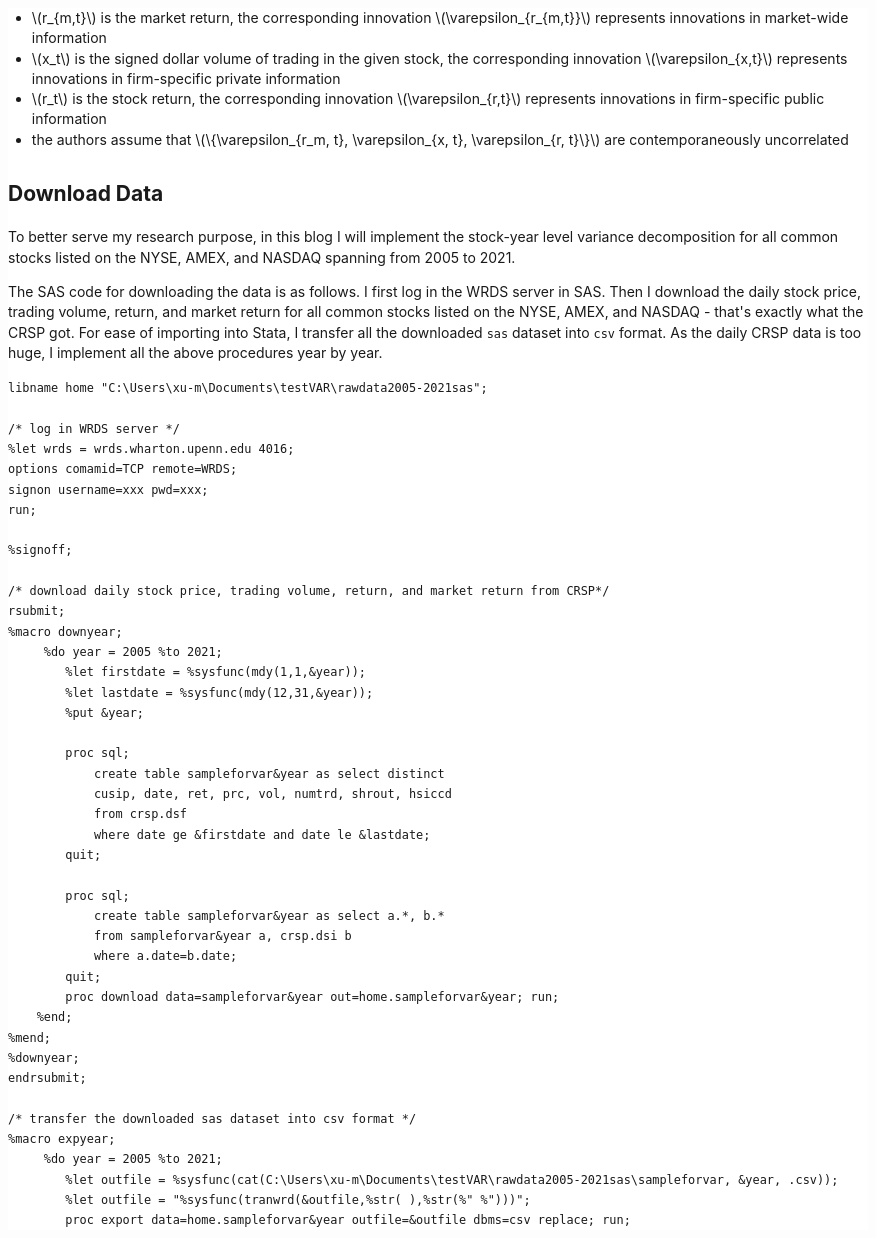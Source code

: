 - \\(r_{m,t}\\) is the market return, the corresponding innovation \\(\varepsilon_{r_{m,t}}\\) represents innovations in market-wide information
- \\(x_t\\) is the signed dollar volume of trading in the given stock, the corresponding innovation \\(\varepsilon_{x,t}\\) represents innovations in firm-specific private information
- \\(r_t\\) is the stock return, the corresponding innovation \\(\varepsilon_{r,t}\\) represents innovations in firm-specific public information
- the authors assume that \\(\\{\varepsilon_{r_m, t}, \varepsilon_{x, t}, \varepsilon_{r, t}\\}\\) are contemporaneously uncorrelated

## Download Data

To better serve my research purpose, in this blog I will implement the stock-year level variance decomposition for all common stocks listed on the NYSE, AMEX, and NASDAQ spanning from 2005 to 2021.

The SAS code for downloading the data is as follows. I first log in the WRDS server in SAS. Then I download the daily stock price, trading volume, return, and market return for all common stocks listed on the NYSE, AMEX, and NASDAQ - that's exactly what the CRSP got. For ease of importing into Stata, I transfer all the downloaded `sas` dataset into `csv` format. As the daily CRSP data is too huge, I implement all the above procedures year by year. 

```
libname home "C:\Users\xu-m\Documents\testVAR\rawdata2005-2021sas";

/* log in WRDS server */
%let wrds = wrds.wharton.upenn.edu 4016;
options comamid=TCP remote=WRDS;
signon username=xxx pwd=xxx;
run;

%signoff;

/* download daily stock price, trading volume, return, and market return from CRSP*/
rsubmit;
%macro downyear;
	 %do year = 2005 %to 2021;
	 	%let firstdate = %sysfunc(mdy(1,1,&year));
		%let lastdate = %sysfunc(mdy(12,31,&year));
		%put &year;

		proc sql;
			create table sampleforvar&year as select distinct 
			cusip, date, ret, prc, vol, numtrd, shrout, hsiccd
			from crsp.dsf
			where date ge &firstdate and date le &lastdate;
		quit;

		proc sql;
			create table sampleforvar&year as select a.*, b.*
			from sampleforvar&year a, crsp.dsi b
			where a.date=b.date;
		quit;
		proc download data=sampleforvar&year out=home.sampleforvar&year; run;
	%end;
%mend;
%downyear;
endrsubmit;

/* transfer the downloaded sas dataset into csv format */
%macro expyear;
	 %do year = 2005 %to 2021;
	 	%let outfile = %sysfunc(cat(C:\Users\xu-m\Documents\testVAR\rawdata2005-2021sas\sampleforvar, &year, .csv));
		%let outfile = "%sysfunc(tranwrd(&outfile,%str( ),%str(%" %")))";
		proc export data=home.sampleforvar&year outfile=&outfile dbms=csv replace; run;
```